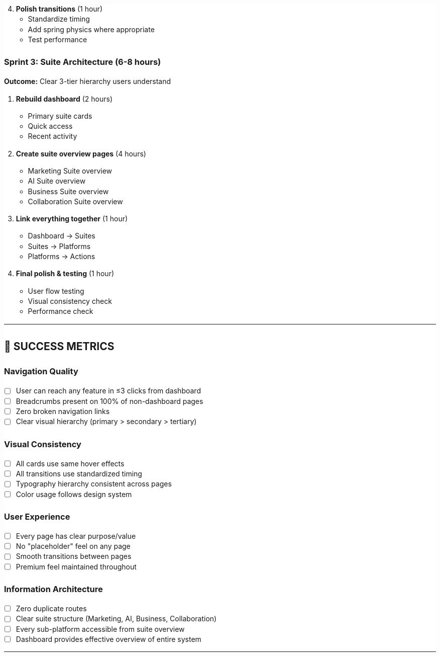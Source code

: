 4. **Polish transitions** (1 hour)
   - Standardize timing
   - Add spring physics where appropriate
   - Test performance

### **Sprint 3: Suite Architecture (6-8 hours)**
**Outcome:** Clear 3-tier hierarchy users understand

1. **Rebuild dashboard** (2 hours)
   - Primary suite cards
   - Quick access
   - Recent activity

2. **Create suite overview pages** (4 hours)
   - Marketing Suite overview
   - AI Suite overview
   - Business Suite overview
   - Collaboration Suite overview

3. **Link everything together** (1 hour)
   - Dashboard → Suites
   - Suites → Platforms
   - Platforms → Actions

4. **Final polish & testing** (1 hour)
   - User flow testing
   - Visual consistency check
   - Performance check

---

## 🎯 SUCCESS METRICS

### **Navigation Quality**
- [ ] User can reach any feature in ≤3 clicks from dashboard
- [ ] Breadcrumbs present on 100% of non-dashboard pages
- [ ] Zero broken navigation links
- [ ] Clear visual hierarchy (primary > secondary > tertiary)

### **Visual Consistency**
- [ ] All cards use same hover effects
- [ ] All transitions use standardized timing
- [ ] Typography hierarchy consistent across pages
- [ ] Color usage follows design system

### **User Experience**
- [ ] Every page has clear purpose/value
- [ ] No "placeholder" feel on any page
- [ ] Smooth transitions between pages
- [ ] Premium feel maintained throughout

### **Information Architecture**
- [ ] Zero duplicate routes
- [ ] Clear suite structure (Marketing, AI, Business, Collaboration)
- [ ] Every sub-platform accessible from suite overview
- [ ] Dashboard provides effective overview of entire system

---